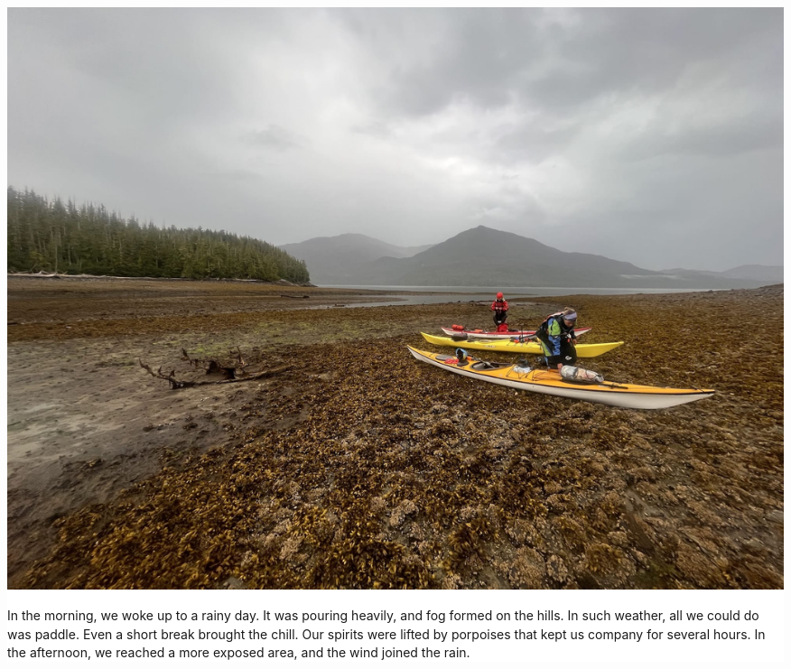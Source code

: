 ![](/assets/img/IMG_4737.jpg)

In the morning, we woke up to a rainy day. It was pouring heavily, and fog formed on the hills. In such weather, all we could do was paddle. Even a short break brought the chill. Our spirits were lifted by porpoises that kept us company for several hours. In the afternoon, we reached a more exposed area, and the wind joined the rain.

